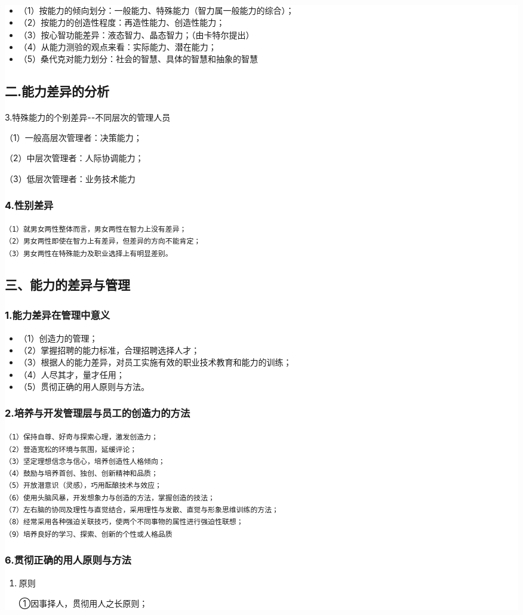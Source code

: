 - （1）按能力的倾向划分：一般能力、特殊能力（智力属一般能力的综合）；
- （2）按能力的创造性程度：再造性能力、创造性能力；
- （3）按心智功能差异：液态智力、晶态智力；（由卡特尔提出）
- （4）从能力测验的观点来看：实际能力、潜在能力；
- （5）桑代克对能力划分：社会的智慧、具体的智慧和抽象的智慧

## 二.能力差异的分析

3.特殊能力的个别差异--不同层次的管理人员

（1）一般高层次管理者：决策能力；

（2）中层次管理者：人际协调能力；

（3）低层次管理者：业务技术能力

### 4.性别差异

~~~
（1）就男女两性整体而言，男女两性在智力上没有差异；
（2）男女两性即使在智力上有差异，但差异的方向不能肯定；
（3）男女两性在特殊能力及职业选择上有明显差别。
~~~

## 三、能力的差异与管理

### 1.能力差异在管理中意义

- （1）创造力的管理；
- （2）掌握招聘的能力标准，合理招聘选择人才；
- （3）根据人的能力差异，对员工实施有效的职业技术教育和能力的训练；
- （4）人尽其才，量才任用；
- （5）贯彻正确的用人原则与方法。

### 2.培养与开发管理层与员工的创造力的方法

~~~
（1）保持自尊、好奇与探索心理，激发创造力；
（2）营造宽松的环境与氛围，延缓评论；
（3）坚定理想信念与信心，培养创造性人格倾向；
（4）鼓励与培养首创、独创、创新精神和品质；
（5）开放潜意识（灵感），巧用酝酿技术与效应；
（6）使用头脑风暴，开发想象力与创造的方法，掌握创造的技法；
（7）左右脑的协同及理性与直觉结合，采用理性与发散、直觉与形象思维训练的方法；
（8）经常采用各种强迫关联技巧，使两个不同事物的属性进行强迫性联想；
（9）培养良好的学习、探索、创新的个性或人格品质
~~~

### 6.贯彻正确的用人原则与方法

1. 原则

   ①因事择人，贯彻用人之长原则；
